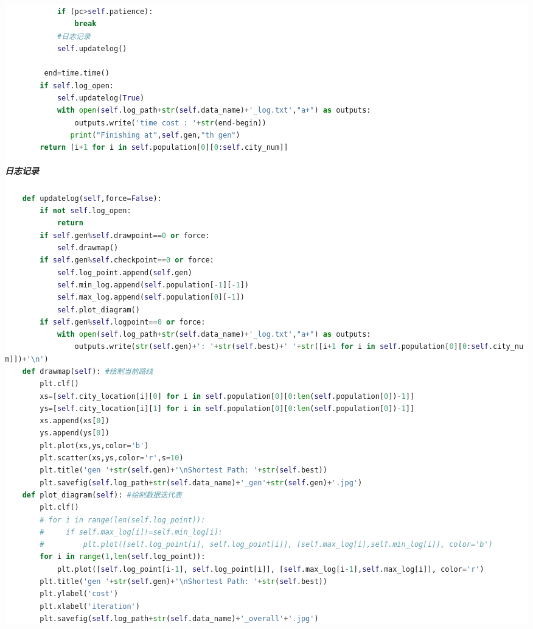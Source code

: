 ```python
            if (pc>self.patience):
                break
            #日志记录
            self.updatelog()

         end=time.time()
        if self.log_open:
            self.updatelog(True)
            with open(self.log_path+str(self.data_name)+'_log.txt',"a+") as outputs:
                outputs.write('time cost : '+str(end-begin))
               print("Finishing at",self.gen,"th gen")
        return [i+1 for i in self.population[0][0:self.city_num]]
```

##### 日志记录

```python
    def updatelog(self,force=False):
        if not self.log_open:
            return
        if self.gen%self.drawpoint==0 or force:
            self.drawmap()
        if self.gen%self.checkpoint==0 or force:
            self.log_point.append(self.gen)
            self.min_log.append(self.population[-1][-1])
            self.max_log.append(self.population[0][-1])
            self.plot_diagram()
        if self.gen%self.logpoint==0 or force:
            with open(self.log_path+str(self.data_name)+'_log.txt',"a+") as outputs:
                outputs.write(str(self.gen)+': '+str(self.best)+' '+str([i+1 for i in self.population[0][0:self.city_num]])+'\n')
    def drawmap(self): #绘制当前路线
        plt.clf()
        xs=[self.city_location[i][0] for i in self.population[0][0:len(self.population[0])-1]]
        ys=[self.city_location[i][1] for i in self.population[0][0:len(self.population[0])-1]]
        xs.append(xs[0])
        ys.append(ys[0])
        plt.plot(xs,ys,color='b')
        plt.scatter(xs,ys,color='r',s=10)
        plt.title('gen '+str(self.gen)+'\nShortest Path: '+str(self.best))
        plt.savefig(self.log_path+str(self.data_name)+'_gen'+str(self.gen)+'.jpg')
    def plot_diagram(self): #绘制数据迭代表
        plt.clf()
        # for i in range(len(self.log_point)):
        #     if self.max_log[i]!=self.min_log[i]:
        #         plt.plot([self.log_point[i], self.log_point[i]], [self.max_log[i],self.min_log[i]], color='b')
        for i in range(1,len(self.log_point)):
            plt.plot([self.log_point[i-1], self.log_point[i]], [self.max_log[i-1],self.max_log[i]], color='r')
        plt.title('gen '+str(self.gen)+'\nShortest Path: '+str(self.best))
        plt.ylabel('cost')
        plt.xlabel('iteration')
        plt.savefig(self.log_path+str(self.data_name)+'_overall'+'.jpg')
```
